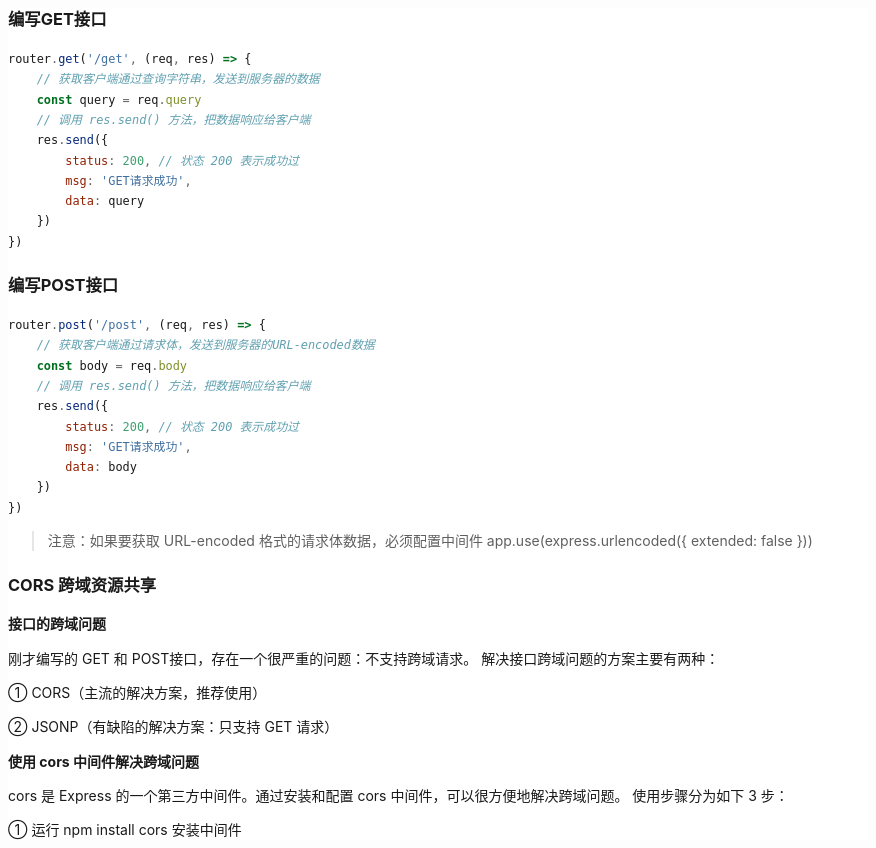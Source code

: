 



### 编写GET接口

```js
router.get('/get', (req, res) => {
    // 获取客户端通过查询字符串，发送到服务器的数据
    const query = req.query
    // 调用 res.send() 方法，把数据响应给客户端
    res.send({
        status: 200, // 状态 200 表示成功过
        msg: 'GET请求成功',
        data: query
    })
})
```





### 编写POST接口

```js
router.post('/post', (req, res) => {
    // 获取客户端通过请求体，发送到服务器的URL-encoded数据
    const body = req.body
    // 调用 res.send() 方法，把数据响应给客户端
    res.send({
        status: 200, // 状态 200 表示成功过
        msg: 'GET请求成功',
        data: body
    })
})
```

> 注意：如果要获取 URL-encoded 格式的请求体数据，必须配置中间件 app.use(express.urlencoded({ extended: false }))





### CORS 跨域资源共享

**接口的跨域问题**

刚才编写的 GET 和 POST接口，存在一个很严重的问题：不支持跨域请求。 解决接口跨域问题的方案主要有两种：

① CORS（主流的解决方案，推荐使用） 

② JSONP（有缺陷的解决方案：只支持 GET 请求）



**使用 cors 中间件解决跨域问题**

cors 是 Express 的一个第三方中间件。通过安装和配置 cors 中间件，可以很方便地解决跨域问题。 使用步骤分为如下 3 步：

① 运行 npm install cors 安装中间件 
